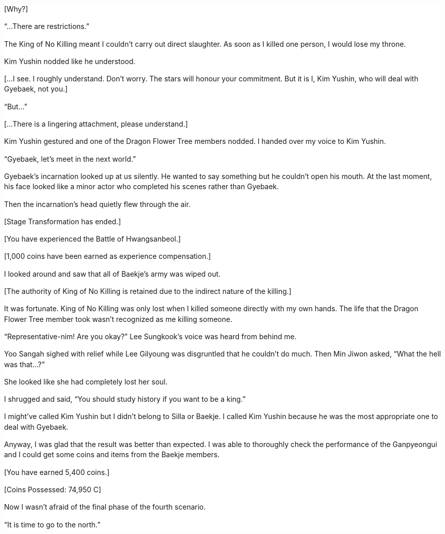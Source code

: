 [Why?]

“…There are restrictions.”

The King of No Killing meant I couldn’t carry out direct slaughter. As soon as I killed one person, I would lose my throne.

Kim Yushin nodded like he understood.

[…I see. I roughly understand. Don’t worry. The stars will honour your commitment. But it is I, Kim Yushin, who will deal with Gyebaek, not you.]

“But…”

[…There is a lingering attachment, please understand.]

Kim Yushin gestured and one of the Dragon Flower Tree members nodded. I handed over my voice to Kim Yushin.

“Gyebaek, let’s meet in the next world.”

Gyebaek’s incarnation looked up at us silently. He wanted to say something but he couldn’t open his mouth. At the last moment, his face looked like a minor actor who completed his scenes rather than Gyebaek.

Then the incarnation’s head quietly flew through the air.

[Stage Transformation has ended.]

[You have experienced the Battle of Hwangsanbeol.]

[1,000 coins have been earned as experience compensation.]

I looked around and saw that all of Baekje’s army was wiped out.

[The authority of King of No Killing is retained due to the indirect nature of the killing.]

It was fortunate. King of No Killing was only lost when I killed someone directly with my own hands. The life that the Dragon Flower Tree member took wasn’t recognized as me killing someone.

“Representative-nim! Are you okay?” Lee Sungkook’s voice was heard from behind me.

Yoo Sangah sighed with relief while Lee Gilyoung was disgruntled that he couldn’t do much. Then Min Jiwon asked, “What the hell was that…?”

She looked like she had completely lost her soul.

I shrugged and said, “You should study history if you want to be a king.”

I might’ve called Kim Yushin but I didn’t belong to Silla or Baekje. I called Kim Yushin because he was the most appropriate one to deal with Gyebaek.

Anyway, I was glad that the result was better than expected. I was able to thoroughly check the performance of the Ganpyeongui and I could get some coins and items from the Baekje members.

[You have earned 5,400 coins.]

[Coins Possessed: 74,950 C]

Now I wasn’t afraid of the final phase of the fourth scenario.

“It is time to go to the north.”
